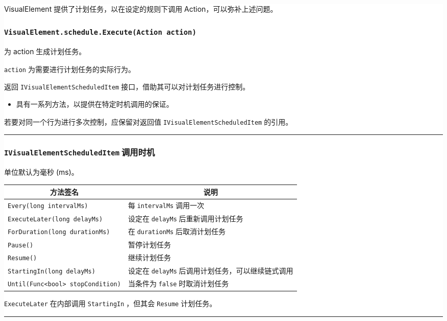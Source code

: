 VisualElement 提供了计划任务，以在设定的规则下调用 Action，可以弥补上述问题。

### `VisualElement.schedule.Execute(Action action)`

为 action 生成计划任务。

`action` 为需要进行计划任务的实际行为。

返回 `IVisualElementScheduledItem` 接口，借助其可以对计划任务进行控制。

- 具有一系列方法，以提供在特定时机调用的保证。

若要对同一个行为进行多次控制，应保留对返回值 `IVisualElementScheduledItem` 的引用。

---

### `IVisualElementScheduledItem` 调用时机

单位默认为毫秒 (ms)。

| 方法签名 | 说明 |
| --- | --- |
| `Every(long intervalMs)` | 每 `intervalMs` 调用一次 |
| `ExecuteLater(long delayMs)` | 设定在 `delayMs` 后重新调用计划任务 |
| `ForDuration(long durationMs)` | 在 `durationMs` 后取消计划任务 |
| `Pause()` | 暂停计划任务 |
| `Resume()` | 继续计划任务 |
| `StartingIn(long delayMs)` | 设定在 `delayMs` 后调用计划任务，可以继续链式调用 |
| `Until(Func<bool> stopCondition)` | 当条件为 `false` 时取消计划任务 |

`ExecuteLater` 在内部调用 `StartingIn` ，但其会 `Resume` 计划任务。

---

[uitk-event]: https://docs.unity3d.com/Manual/UIE-Events-Reference.html
